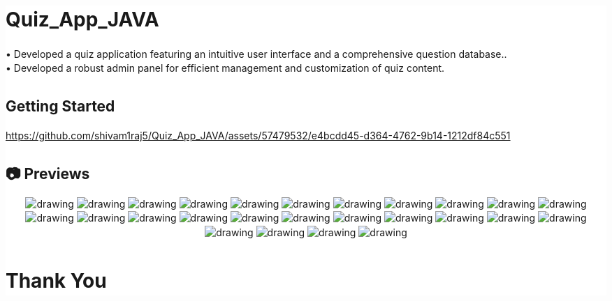 # Quiz_App_JAVA

• Developed a quiz application featuring an intuitive user interface and a comprehensive question database..<br>
• Developed a robust admin panel for efficient management and customization of quiz content.

## Getting Started

https://github.com/shivam1raj5/Quiz_App_JAVA/assets/57479532/e4bcdd45-d364-4762-9b14-1212df84c551

## 📷 Previews
<p align="center">
<img src="previews/preview2.png" alt="drawing" width="270px" />
<img src="previews/preview3.png" alt="drawing" width="269px" />
<img src="previews/preview4.png" alt="drawing" width="270px" />
<img src="previews/previe5.png" alt="drawing" width="269px" />
<img src="previews/preview6.png" alt="drawing" width="270px" />
<img src="previews/preview7.png" alt="drawing" width="269px" />
<img src="previews/preview8.png" alt="drawing" width="270px" />
<img src="previews/preview9.png" alt="drawing" width="270px" />
<img src="previews/preview10.png" alt="drawing" width="269px" />
<img src="previews/preview11.png" alt="drawing" width="270px" />
<img src="previews/preview12.png" alt="drawing" width="269px" />
<img src="previews/preview13.png" alt="drawing" width="270px" />
<img src="previews/preview14.png" alt="drawing" width="269px" />
<img src="previews/preview15.png" alt="drawing" width="270px" />
<img src="previews/preview16.png" alt="drawing" width="270px" />
<img src="previews/preview17.png" alt="drawing" width="269px" />
<img src="previews/preview18.png" alt="drawing" width="270px" />
<img src="previews/preview19.png" alt="drawing" width="269px" />
<img src="previews/preview20.png" alt="drawing" width="270px" />
<img src="previews/preview21.png" alt="drawing" width="269px" />
<img src="previews/preview22.png" alt="drawing" width="270px" />
<img src="previews/preview23.png" alt="drawing" width="270px" />
<img src="previews/preview24.png" alt="drawing" width="269px" />
<img src="previews/preview25.png" alt="drawing" width="270px" />
<img src="previews/preview26.png" alt="drawing" width="269px" />
<img src="previews/preview27.png" alt="drawing" width="270px" />
</p>

# Thank You
